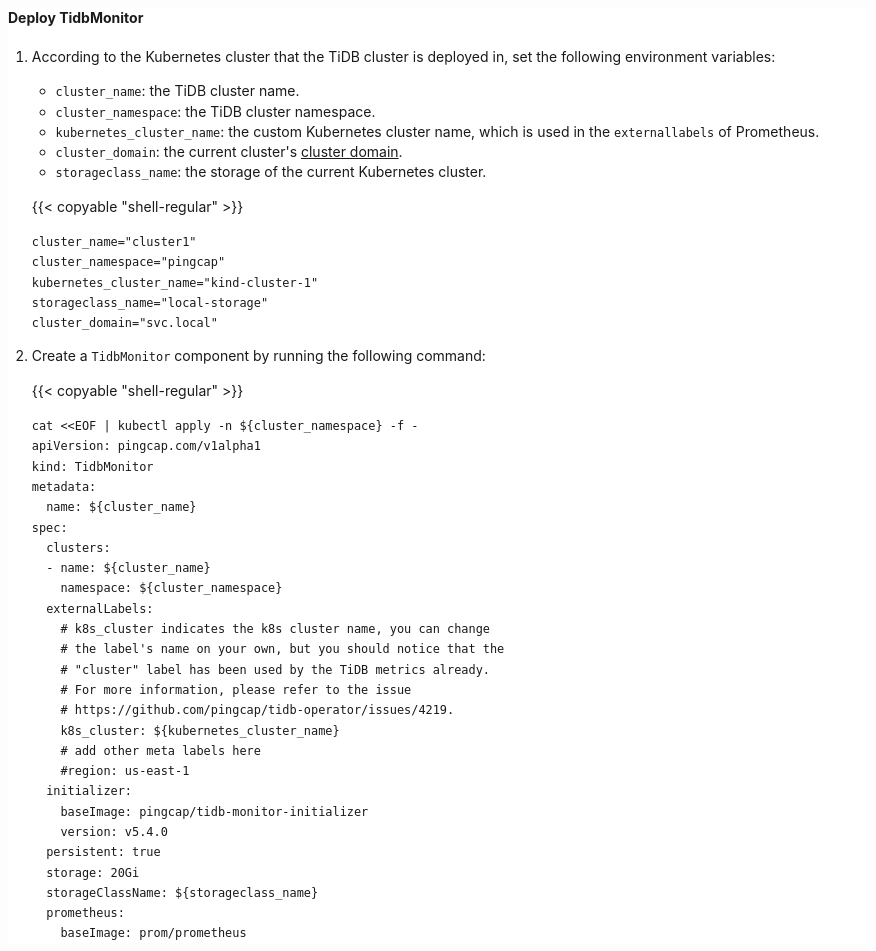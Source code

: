 #### Deploy TidbMonitor

1. According to the Kubernetes cluster that the TiDB cluster is deployed in, set the following environment variables:

    - `cluster_name`: the TiDB cluster name.
    - `cluster_namespace`: the TiDB cluster namespace.
    - `kubernetes_cluster_name`: the custom Kubernetes cluster name, which is used in the `externallabels` of Prometheus.
    - `cluster_domain`: the current cluster's [cluster domain](https://kubernetes.io/docs/tasks/administer-cluster/dns-custom-nameservers/#introduction).
    - `storageclass_name`: the storage of the current Kubernetes cluster.

    {{< copyable "shell-regular" >}}

    ```shell
    cluster_name="cluster1"
    cluster_namespace="pingcap"
    kubernetes_cluster_name="kind-cluster-1"
    storageclass_name="local-storage"
    cluster_domain="svc.local"
    ```

2. Create a `TidbMonitor` component by running the following command:

    {{< copyable "shell-regular" >}}

    ```shell
    cat <<EOF | kubectl apply -n ${cluster_namespace} -f -
    apiVersion: pingcap.com/v1alpha1
    kind: TidbMonitor
    metadata:
      name: ${cluster_name}
    spec:
      clusters:
      - name: ${cluster_name}
        namespace: ${cluster_namespace}
      externalLabels:
        # k8s_cluster indicates the k8s cluster name, you can change
        # the label's name on your own, but you should notice that the
        # "cluster" label has been used by the TiDB metrics already.
        # For more information, please refer to the issue
        # https://github.com/pingcap/tidb-operator/issues/4219.
        k8s_cluster: ${kubernetes_cluster_name}
        # add other meta labels here
        #region: us-east-1
      initializer:
        baseImage: pingcap/tidb-monitor-initializer
        version: v5.4.0
      persistent: true
      storage: 20Gi
      storageClassName: ${storageclass_name}
      prometheus:
        baseImage: prom/prometheus